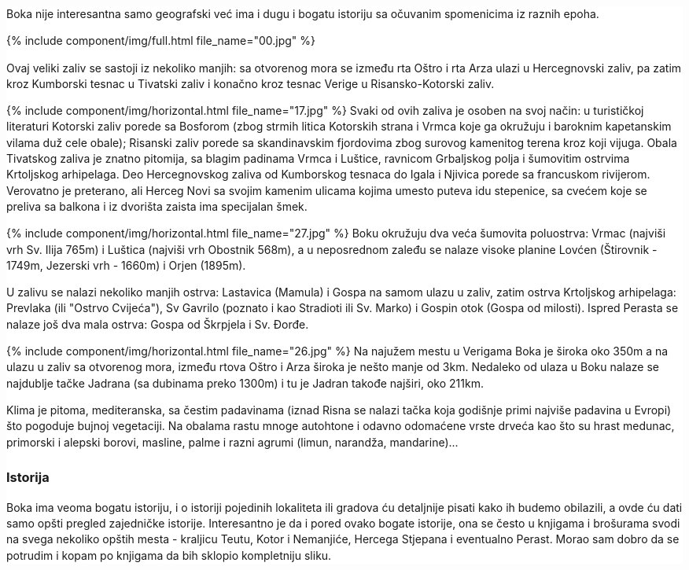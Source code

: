 Boka nije interesantna samo geografski već ima i dugu i bogatu istoriju sa očuvanim spomenicima iz
raznih epoha.

{% include component/img/full.html file_name="00.jpg" %}

Ovaj veliki zaliv se sastoji iz nekoliko manjih: sa otvorenog mora se između rta Oštro i rta Arza ulazi u
Hercegnovski zaliv, pa zatim kroz Kumborski tesnac u Tivatski zaliv i konačno kroz tesnac Verige u
Risansko-Kotorski zaliv. 

{% include component/img/horizontal.html file_name="17.jpg" %}
Svaki od ovih zaliva je osoben na svoj način: u turističkoj literaturi
Kotorski zaliv porede sa Bosforom (zbog strmih litica Kotorskih strana i Vrmca koje ga okružuju i
baroknim kapetanskim vilama duž cele obale); Risanski zaliv porede sa skandinavskim fjordovima zbog
surovog kamenitog terena kroz koji vijuga. Obala Tivatskog zaliva je znatno pitomija, sa blagim padinama
Vrmca i Luštice, ravnicom Grbaljskog polja i šumovitim ostrvima Krtoljskog arhipelaga. Deo Hercegnovskog zaliva
od Kumborskog tesnaca do Igala i Njivica porede sa francuskom rivijerom. Verovatno je preterano, ali Herceg Novi
sa svojim kamenim ulicama kojima umesto puteva idu stepenice, sa cvećem koje se preliva sa balkona i iz dvorišta
zaista ima specijalan šmek.

{% include component/img/horizontal.html file_name="27.jpg" %}
Boku okružuju dva veća šumovita poluostrva: Vrmac (najviši vrh Sv. Ilija 765m) i Luštica (najviši vrh Obostnik 568m),
a u neposrednom zaleđu se nalaze visoke planine Lovćen (Štirovnik - 1749m, Jezerski vrh - 1660m) i Orjen (1895m).

U zalivu se nalazi nekoliko manjih ostrva: Lastavica (Mamula) i Gospa na samom ulazu u zaliv, zatim ostrva Krtoljskog
arhipelaga: Prevlaka (ili "Ostrvo Cvijeća"), Sv Gavrilo (poznato i kao Stradioti ili Sv. Marko) i
Gospin otok (Gospa od milosti). Ispred Perasta se nalaze još dva mala ostrva: Gospa od Škrpjela i Sv. Đorđe.

{% include component/img/horizontal.html file_name="26.jpg" %}
Na najužem mestu u Verigama Boka je široka oko 350m a na ulazu u zaliv sa otvorenog mora, između rtova Oštro i Arza
široka je nešto manje od 3km. Nedaleko od ulaza u Boku nalaze se najdublje tačke Jadrana (sa dubinama preko 1300m)
i tu je Jadran takođe najširi, oko 211km.

Klima je pitoma, mediteranska, sa čestim padavinama (iznad Risna se nalazi tačka koja godišnje primi najviše 
padavina u Evropi) što pogoduje bujnoj vegetaciji. Na obalama rastu mnoge autohtone i odavno odomaćene vrste drveća
kao što su hrast medunac, primorski i alepski borovi, masline, palme i razni agrumi (limun, narandža, mandarine)...

### Istorija

Boka ima veoma bogatu istoriju, i o istoriji pojedinih lokaliteta ili gradova ću detaljnije pisati kako ih budemo
obilazili, a ovde ću dati samo opšti pregled zajedničke istorije. Interesantno je da i pored ovako bogate 
istorije, ona se često u knjigama i brošurama svodi na svega nekoliko opštih mesta - kraljicu Teutu, Kotor i
Nemanjiće, Hercega Stjepana i eventualno Perast. Morao sam dobro da se potrudim i kopam po knjigama da bih
sklopio kompletniju sliku.
